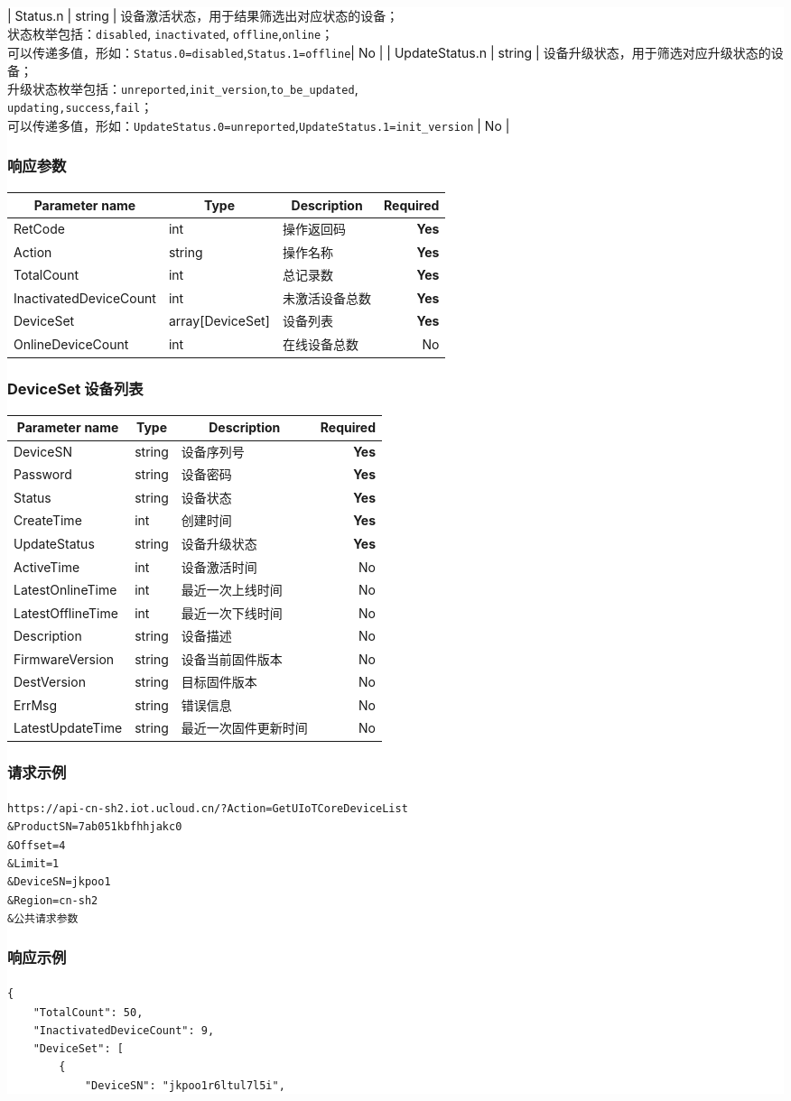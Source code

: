 | Status.n       | string | 设备激活状态，用于结果筛选出对应状态的设备；<br>状态枚举包括：`disabled`, `inactivated`, `offline`,`online`；<br>可以传递多值，形如：`Status.0=disabled`,`Status.1=offline`|       No |
| UpdateStatus.n | string | 设备升级状态，用于筛选对应升级状态的设备；<br>升级状态枚举包括：`unreported`,`init_version`,`to_be_updated`,<br>`updating,success`,`fail`；<br>可以传递多值，形如：`UpdateStatus.0=unreported`,`UpdateStatus.1=init_version` |       No |

### 响应参数
| Parameter name         | Type             | Description    | Required |
| ---------------------- | ---------------- | -------------- | -------: |
| RetCode                | int              | 操作返回码     |  **Yes** |
| Action                 | string           | 操作名称       |  **Yes** |
| TotalCount             | int              | 总记录数       |  **Yes** |
| InactivatedDeviceCount | int              | 未激活设备总数 |  **Yes** |
| DeviceSet              | array[DeviceSet] | 设备列表       |  **Yes** |
| OnlineDeviceCount      | int              | 在线设备总数   |       No |

### DeviceSet 设备列表

| Parameter name    | Type   | Description          | Required |
| ----------------- | ------ | -------------------- | -------: |
| DeviceSN          | string | 设备序列号           |  **Yes** |
| Password          | string | 设备密码             |  **Yes** |
| Status            | string | 设备状态             |  **Yes** |
| CreateTime        | int    | 创建时间             |  **Yes** |
| UpdateStatus      | string | 设备升级状态         |  **Yes** |
| ActiveTime        | int    | 设备激活时间         |       No |
| LatestOnlineTime  | int    | 最近一次上线时间     |       No |
| LatestOfflineTime | int    | 最近一次下线时间     |       No |
| Description       | string | 设备描述             |       No |
| FirmwareVersion   | string | 设备当前固件版本     |       No |
| DestVersion       | string | 目标固件版本         |       No |
| ErrMsg            | string | 错误信息             |       No |
| LatestUpdateTime  | string | 最近一次固件更新时间 |       No |

### 请求示例
```
https://api-cn-sh2.iot.ucloud.cn/?Action=GetUIoTCoreDeviceList
&ProductSN=7ab051kbfhhjakc0
&Offset=4
&Limit=1
&DeviceSN=jkpoo1
&Region=cn-sh2
&公共请求参数
```
### 响应示例
```
{
    "TotalCount": 50,
    "InactivatedDeviceCount": 9,
    "DeviceSet": [
        {
            "DeviceSN": "jkpoo1r6ltul7l5i",
```
